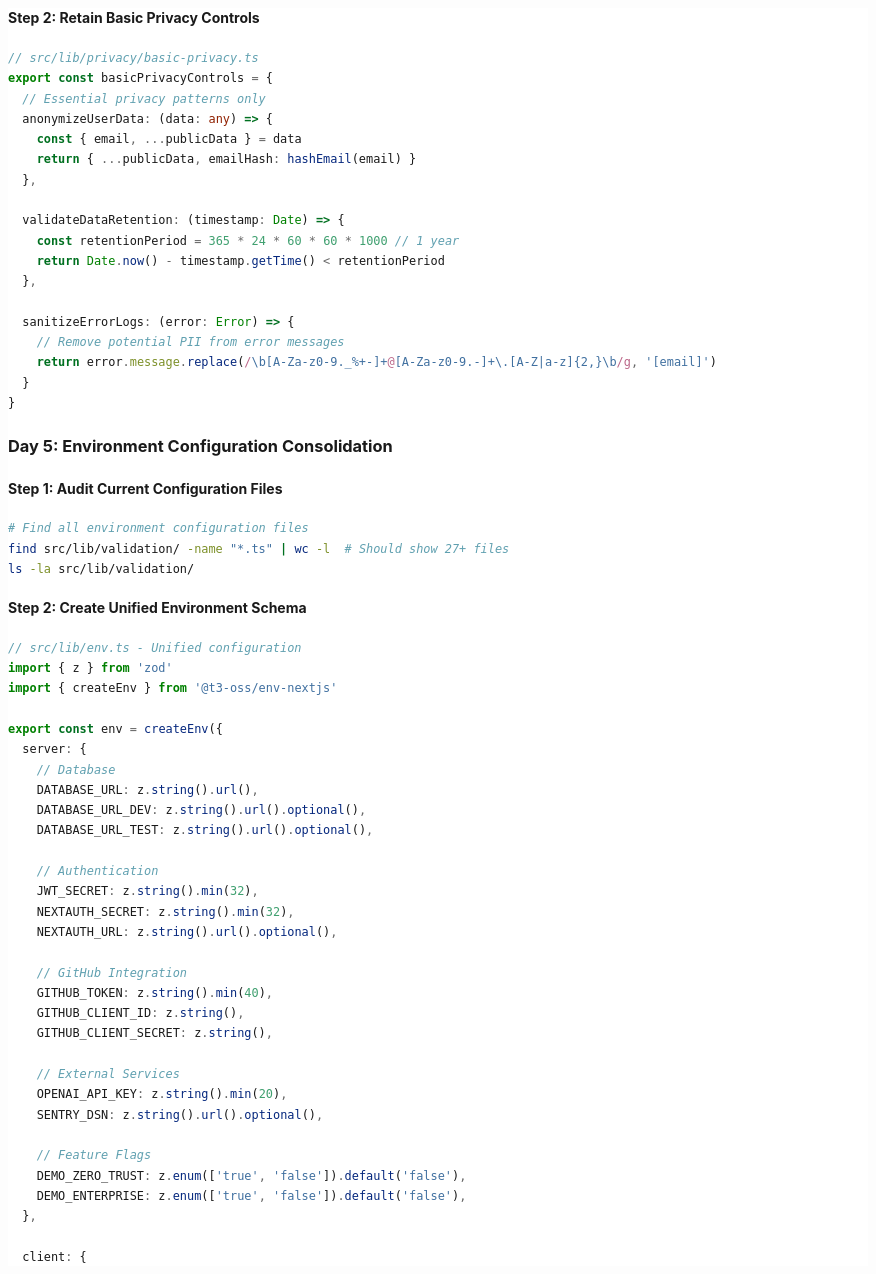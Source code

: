 #### Step 2: Retain Basic Privacy Controls
```typescript
// src/lib/privacy/basic-privacy.ts
export const basicPrivacyControls = {
  // Essential privacy patterns only
  anonymizeUserData: (data: any) => {
    const { email, ...publicData } = data
    return { ...publicData, emailHash: hashEmail(email) }
  },

  validateDataRetention: (timestamp: Date) => {
    const retentionPeriod = 365 * 24 * 60 * 60 * 1000 // 1 year
    return Date.now() - timestamp.getTime() < retentionPeriod
  },

  sanitizeErrorLogs: (error: Error) => {
    // Remove potential PII from error messages
    return error.message.replace(/\b[A-Za-z0-9._%+-]+@[A-Za-z0-9.-]+\.[A-Z|a-z]{2,}\b/g, '[email]')
  }
}
```

### Day 5: Environment Configuration Consolidation

#### Step 1: Audit Current Configuration Files
```bash
# Find all environment configuration files
find src/lib/validation/ -name "*.ts" | wc -l  # Should show 27+ files
ls -la src/lib/validation/
```

#### Step 2: Create Unified Environment Schema
```typescript
// src/lib/env.ts - Unified configuration
import { z } from 'zod'
import { createEnv } from '@t3-oss/env-nextjs'

export const env = createEnv({
  server: {
    // Database
    DATABASE_URL: z.string().url(),
    DATABASE_URL_DEV: z.string().url().optional(),
    DATABASE_URL_TEST: z.string().url().optional(),
    
    // Authentication
    JWT_SECRET: z.string().min(32),
    NEXTAUTH_SECRET: z.string().min(32),
    NEXTAUTH_URL: z.string().url().optional(),
    
    // GitHub Integration
    GITHUB_TOKEN: z.string().min(40),
    GITHUB_CLIENT_ID: z.string(),
    GITHUB_CLIENT_SECRET: z.string(),
    
    // External Services
    OPENAI_API_KEY: z.string().min(20),
    SENTRY_DSN: z.string().url().optional(),
    
    // Feature Flags
    DEMO_ZERO_TRUST: z.enum(['true', 'false']).default('false'),
    DEMO_ENTERPRISE: z.enum(['true', 'false']).default('false'),
  },
  
  client: {
```